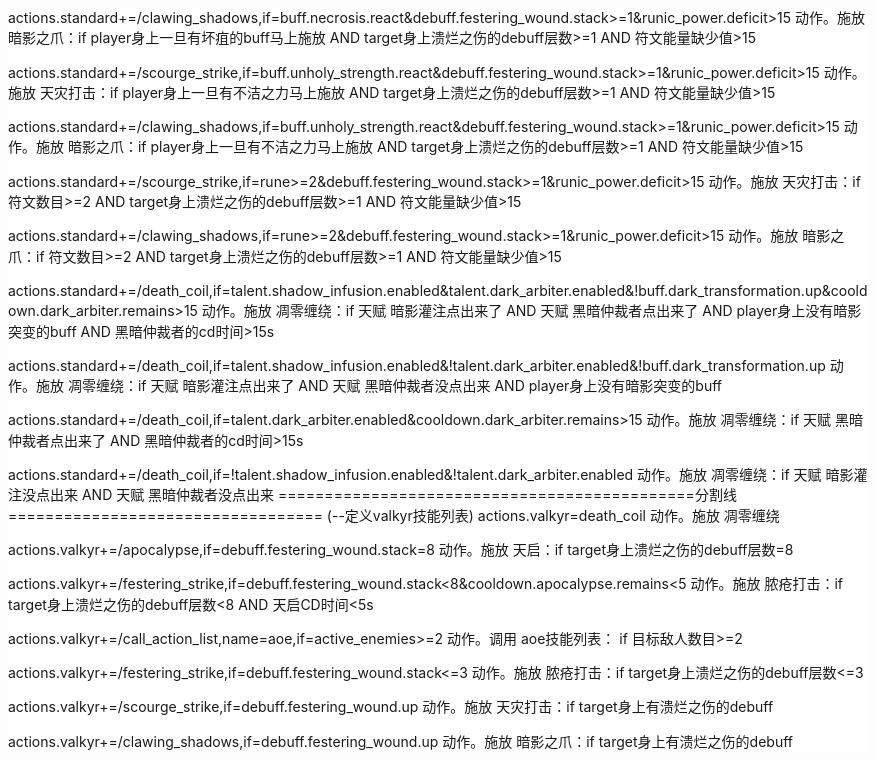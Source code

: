 actions.standard+=/clawing_shadows,if=buff.necrosis.react&debuff.festering_wound.stack>=1&runic_power.deficit>15
动作。施放 暗影之爪：if player身上一旦有坏疽的buff马上施放 AND target身上溃烂之伤的debuff层数>=1 AND 符文能量缺少值>15

actions.standard+=/scourge_strike,if=buff.unholy_strength.react&debuff.festering_wound.stack>=1&runic_power.deficit>15
动作。施放 天灾打击：if player身上一旦有不洁之力马上施放 AND target身上溃烂之伤的debuff层数>=1 AND 符文能量缺少值>15

actions.standard+=/clawing_shadows,if=buff.unholy_strength.react&debuff.festering_wound.stack>=1&runic_power.deficit>15
动作。施放 暗影之爪：if player身上一旦有不洁之力马上施放 AND target身上溃烂之伤的debuff层数>=1 AND 符文能量缺少值>15

actions.standard+=/scourge_strike,if=rune>=2&debuff.festering_wound.stack>=1&runic_power.deficit>15
动作。施放 天灾打击：if 符文数目>=2 AND target身上溃烂之伤的debuff层数>=1 AND 符文能量缺少值>15

actions.standard+=/clawing_shadows,if=rune>=2&debuff.festering_wound.stack>=1&runic_power.deficit>15
动作。施放 暗影之爪：if 符文数目>=2 AND target身上溃烂之伤的debuff层数>=1 AND 符文能量缺少值>15

actions.standard+=/death_coil,if=talent.shadow_infusion.enabled&talent.dark_arbiter.enabled&!buff.dark_transformation.up&cooldown.dark_arbiter.remains>15
动作。施放 凋零缠绕：if 天赋 暗影灌注点出来了 AND 天赋 黑暗仲裁者点出来了 AND player身上没有暗影突变的buff AND 黑暗仲裁者的cd时间>15s

actions.standard+=/death_coil,if=talent.shadow_infusion.enabled&!talent.dark_arbiter.enabled&!buff.dark_transformation.up
动作。施放 凋零缠绕：if 天赋 暗影灌注点出来了 AND 天赋 黑暗仲裁者没点出来 AND player身上没有暗影突变的buff

actions.standard+=/death_coil,if=talent.dark_arbiter.enabled&cooldown.dark_arbiter.remains>15
动作。施放 凋零缠绕：if 天赋 黑暗仲裁者点出来了 AND 黑暗仲裁者的cd时间>15s

actions.standard+=/death_coil,if=!talent.shadow_infusion.enabled&!talent.dark_arbiter.enabled
动作。施放 凋零缠绕：if 天赋 暗影灌注没点出来 AND 天赋 黑暗仲裁者没点出来
=============================================分割线==================================
(--定义valkyr技能列表)
actions.valkyr=death_coil
动作。施放 凋零缠绕

actions.valkyr+=/apocalypse,if=debuff.festering_wound.stack=8
动作。施放 天启：if target身上溃烂之伤的debuff层数=8 

actions.valkyr+=/festering_strike,if=debuff.festering_wound.stack<8&cooldown.apocalypse.remains<5
动作。施放 脓疮打击：if target身上溃烂之伤的debuff层数<8 AND 天启CD时间<5s

actions.valkyr+=/call_action_list,name=aoe,if=active_enemies>=2
动作。调用 aoe技能列表： if 目标敌人数目>=2

actions.valkyr+=/festering_strike,if=debuff.festering_wound.stack<=3
动作。施放 脓疮打击：if target身上溃烂之伤的debuff层数<=3 

actions.valkyr+=/scourge_strike,if=debuff.festering_wound.up
动作。施放 天灾打击：if target身上有溃烂之伤的debuff

actions.valkyr+=/clawing_shadows,if=debuff.festering_wound.up
动作。施放 暗影之爪：if target身上有溃烂之伤的debuff